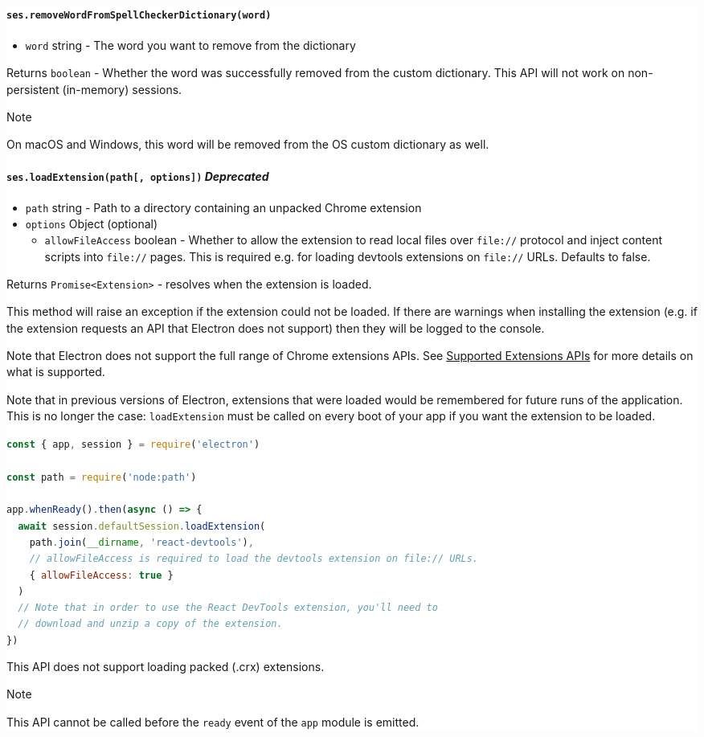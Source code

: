 #### `ses.removeWordFromSpellCheckerDictionary(word)`

* `word` string - The word you want to remove from the dictionary

Returns `boolean` - Whether the word was successfully removed from the custom dictionary. This API
will not work on non-persistent (in-memory) sessions.

> [!NOTE]
> On macOS and Windows, this word will be removed from the OS custom dictionary as well.

#### `ses.loadExtension(path[, options])` _Deprecated_

* `path` string - Path to a directory containing an unpacked Chrome extension
* `options` Object (optional)
  * `allowFileAccess` boolean - Whether to allow the extension to read local files over `file://`
    protocol and inject content scripts into `file://` pages. This is required e.g. for loading
    devtools extensions on `file://` URLs. Defaults to false.

Returns `Promise<Extension>` - resolves when the extension is loaded.

This method will raise an exception if the extension could not be loaded. If
there are warnings when installing the extension (e.g. if the extension
requests an API that Electron does not support) then they will be logged to the
console.

Note that Electron does not support the full range of Chrome extensions APIs.
See [Supported Extensions APIs](extensions.md#supported-extensions-apis) for
more details on what is supported.

Note that in previous versions of Electron, extensions that were loaded would
be remembered for future runs of the application. This is no longer the case:
`loadExtension` must be called on every boot of your app if you want the
extension to be loaded.

```js
const { app, session } = require('electron')

const path = require('node:path')

app.whenReady().then(async () => {
  await session.defaultSession.loadExtension(
    path.join(__dirname, 'react-devtools'),
    // allowFileAccess is required to load the devtools extension on file:// URLs.
    { allowFileAccess: true }
  )
  // Note that in order to use the React DevTools extension, you'll need to
  // download and unzip a copy of the extension.
})
```

This API does not support loading packed (.crx) extensions.

> [!NOTE]
> This API cannot be called before the `ready` event of the `app` module
> is emitted.


[browsing-data-remover]: https://source.chromium.org/chromium/chromium/src/+/main:content/public/browser/browsing_data_remover.h